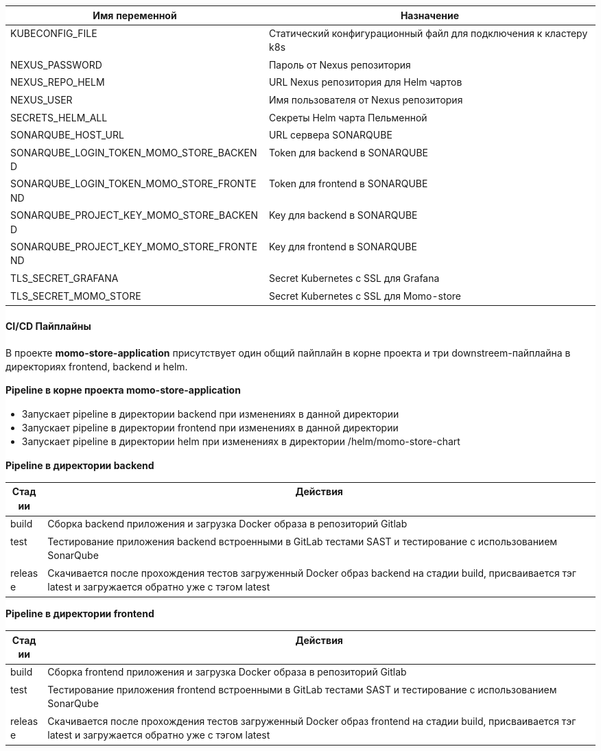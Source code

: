 | Имя переменной                            | Назначение                                                   |
| ----------------------------------------- | ------------------------------------------------------------ |
| KUBECONFIG_FILE                           | Статический конфигурационный файл для подключения к кластеру k8s |
| NEXUS_PASSWORD                            | Пароль от Nexus репозитория                                  |
| NEXUS_REPO_HELM                           | URL Nexus репозитория для Helm чартов                        |
| NEXUS_USER                                | Имя пользователя от Nexus репозитория                        |
| SECRETS_HELM_ALL                          | Секреты Helm чарта Пельменной                                |
| SONARQUBE_HOST_URL                        | URL сервера SONARQUBE                                        |
| SONARQUBE_LOGIN_TOKEN_MOMO_STORE_BACKEND  | Token для backend в SONARQUBE                                |
| SONARQUBE_LOGIN_TOKEN_MOMO_STORE_FRONTEND | Token для frontend в SONARQUBE                               |
| SONARQUBE_PROJECT_KEY_MOMO_STORE_BACKEND  | Key для backend в SONARQUBE                                  |
| SONARQUBE_PROJECT_KEY_MOMO_STORE_FRONTEND | Key для frontend в SONARQUBE                                 |
| TLS_SECRET_GRAFANA                        | Secret Kubernetes с SSL для Grafana                          |
| TLS_SECRET_MOMO_STORE                     | Secret Kubernetes с SSL для Momo-store                       |



#### CI/CD Пайплайны

В проекте **momo-store-application** присутствует один общий пайплайн в корне проекта и три downstreem-пайплайна в директориях frontend, 
backend и helm.

**Pipeline в корне проекта momo-store-application**

- Запускает pipeline в директории backend при изменениях в данной директории
- Запускает pipeline в директории frontend при изменениях в данной директории
- Запускает pipeline в директории helm при изменениях в директории /helm/momo-store-chart



**Pipeline в директории backend**

| Стадии  | Действия                                                     |
| ------- | ------------------------------------------------------------ |
| build   | Сборка backend приложения и загрузка Docker образа в репозиторий Gitlab |
| test    | Тестирование приложения backend встроенными в GitLab тестами SAST и тестирование с использованием SonarQube |
| release | Скачивается после прохождения тестов загруженный Dосker образ backend на стадии build, присваивается тэг latest и загружается обратно уже с тэгом latest |



**Pipeline в директории frontend**

| Стадии  | Действия                                                     |
| ------- | ------------------------------------------------------------ |
| build   | Сборка frontend приложения и загрузка Docker образа в репозиторий Gitlab |
| test    | Тестирование приложения frontend встроенными в GitLab тестами SAST и тестирование с использованием SonarQube |
| release | Скачивается после прохождения тестов загруженный Dосker образ frontend на стадии build, присваивается тэг latest и загружается обратно уже с тэгом latest |
